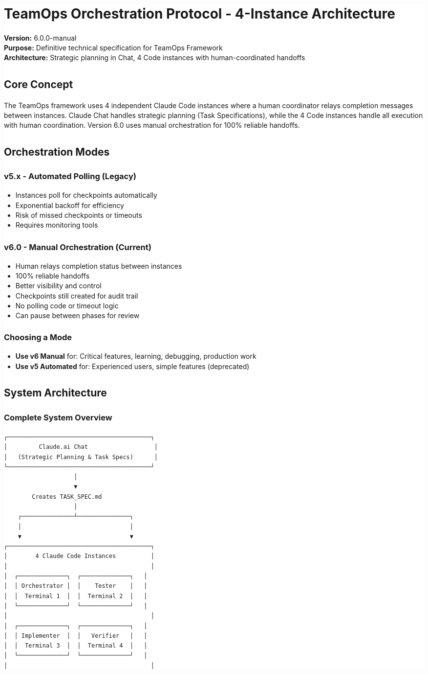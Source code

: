 # TeamOps Orchestration Protocol - 4-Instance Architecture
**Version:** 6.0.0-manual  
**Purpose:** Definitive technical specification for TeamOps Framework  
**Architecture:** Strategic planning in Chat, 4 Code instances with human-coordinated handoffs

## Core Concept

The TeamOps framework uses 4 independent Claude Code instances where a human coordinator relays completion messages between instances. Claude Chat handles strategic planning (Task Specifications), while the 4 Code instances handle all execution with human coordination. Version 6.0 uses manual orchestration for 100% reliable handoffs.

## Orchestration Modes

### v5.x - Automated Polling (Legacy)
- Instances poll for checkpoints automatically
- Exponential backoff for efficiency
- Risk of missed checkpoints or timeouts
- Requires monitoring tools

### v6.0 - Manual Orchestration (Current)
- Human relays completion status between instances
- 100% reliable handoffs
- Better visibility and control
- Checkpoints still created for audit trail
- No polling code or timeout logic
- Can pause between phases for review

### Choosing a Mode
- **Use v6 Manual** for: Critical features, learning, debugging, production work
- **Use v5 Automated** for: Experienced users, simple features (deprecated)

## System Architecture

### Complete System Overview
```
┌─────────────────────────────────────────┐
│         Claude.ai Chat                   │
│   (Strategic Planning & Task Specs)      │
└─────────────────────────────────────────┘
                    │
                    ▼
        Creates TASK_SPEC.md
                    │
    ┌───────────────┴───────────────┐
    │                               │
    ▼                               ▼
┌─────────────────────────────────────────┐
│        4 Claude Code Instances          │
│                                         │
│  ┌──────────────┐  ┌──────────────┐   │
│  │ Orchestrator │  │    Tester    │   │
│  │  Terminal 1  │  │  Terminal 2  │   │
│  └──────────────┘  └──────────────┘   │
│                                         │
│  ┌──────────────┐  ┌──────────────┐   │
│  │ Implementer  │  │   Verifier   │   │
│  │  Terminal 3  │  │  Terminal 4  │   │
│  └──────────────┘  └──────────────┘   │
│                                         │
```